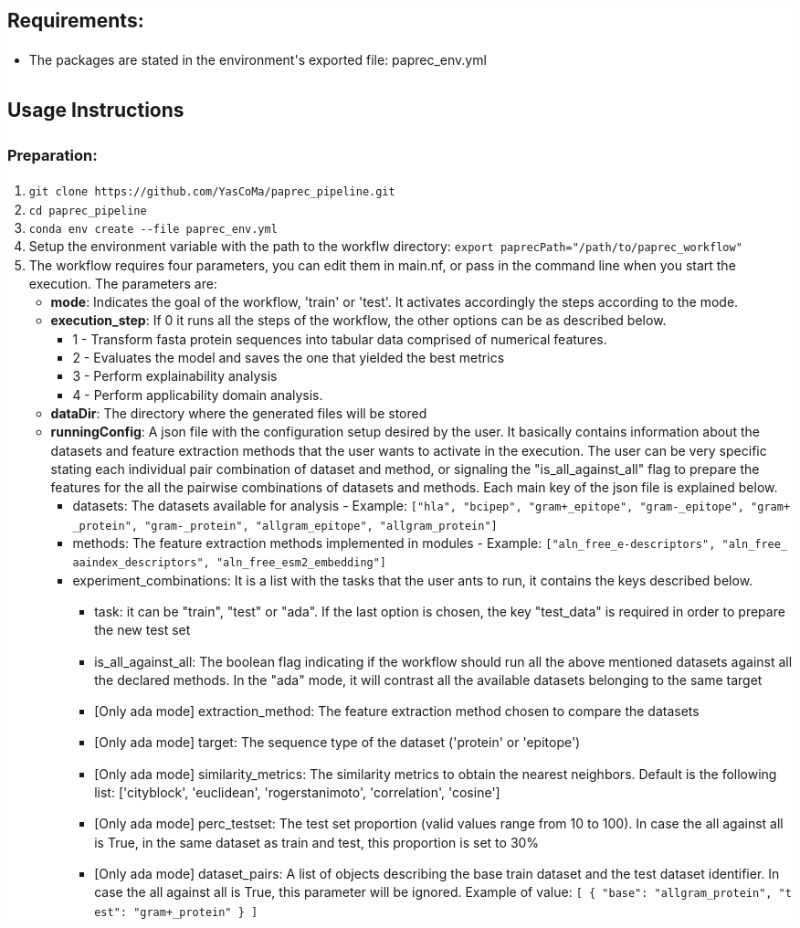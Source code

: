 
## Requirements:
* The packages are stated in the environment's exported file: paprec_env.yml

## Usage Instructions
### Preparation:
1. ````git clone https://github.com/YasCoMa/paprec_pipeline.git````
2. ````cd paprec_pipeline````
3. ````conda env create --file paprec_env.yml````
4. Setup the environment variable with the path to the workflw directory: ```` export paprecPath="/path/to/paprec_workflow" ````
5. The workflow requires four parameters, you can edit them in main.nf, or pass in the command line when you start the execution. The parameters are:
	- **mode**: Indicates the goal of the workflow, 'train' or 'test'. It activates accordingly the steps according to the mode.
	- **execution_step**: If 0 it runs all the steps of the workflow, the other options can be as described below.
		- 1 - Transform fasta protein sequences into tabular data comprised of numerical features.
		- 2 - Evaluates the model and saves the one that yielded the best metrics
		- 3 - Perform explainability analysis
		- 4 - Perform applicability domain analysis.
	- **dataDir**: The directory where the generated files will be stored
	- **runningConfig**: A json file with the configuration setup desired by the user. It basically contains information about the datasets and feature extraction methods that the user wants to activate in the execution. The user can be very specific stating each individual pair combination of dataset and method, or signaling the "is_all_against_all" flag to prepare the features for the all the pairwise combinations of datasets and methods. Each main key of the json file is explained below.
		- datasets: The datasets available for analysis - Example: ``["hla", "bcipep", "gram+_epitope", "gram-_epitope", "gram+_protein", "gram-_protein", "allgram_epitope", "allgram_protein"]``
		- methods: The feature extraction methods implemented in modules - Example: ``["aln_free_e-descriptors", "aln_free_aaindex_descriptors", "aln_free_esm2_embedding"]``
		- experiment_combinations: It is a list with the tasks that the user ants to run, it contains the keys described below.
			- task: it can be "train", "test" or "ada". If the last option is chosen, the key "test_data" is required in order to prepare the new test set

			- is_all_against_all: The boolean flag indicating if the workflow should run all the above mentioned datasets against all the declared methods. In the "ada" mode, it will contrast all the available datasets belonging to the same target

			- [Only ada mode] extraction_method: The feature extraction method chosen to compare the datasets

			- [Only ada mode] target: The sequence type of the dataset ('protein' or 'epitope')

			- [Only ada mode] similarity_metrics: The similarity metrics to obtain the nearest neighbors. Default is the following list: ['cityblock', 'euclidean', 'rogerstanimoto', 'correlation', 'cosine']

			- [Only ada mode] perc_testset: The test set proportion (valid values range from 10 to 100). In case the all against all is True, in the same dataset as train and test, this proportion is set to 30%

			- [Only ada mode] dataset_pairs: A list of objects describing the base train dataset and the test dataset identifier. In case the all against all is True, this parameter will be ignored. Example of value: ``[ { "base": "allgram_protein", "test": "gram+_protein" } ]``
